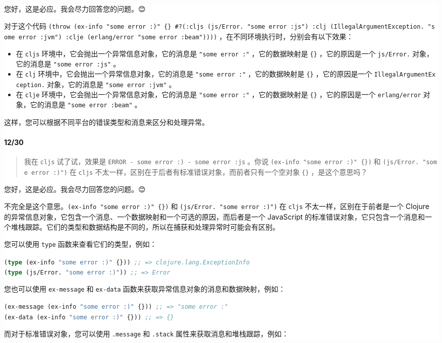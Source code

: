 您好，这是必应。我会尽力回答您的问题。😊

对于这个代码 `(throw (ex-info "some error :)" {} #?(:cljs (js/Error. "some error :js") :clj (IllegalArgumentException. "some error :jvm") :clje (erlang/error "some error :beam"))))` ，在不同环境执行时，分别会有以下效果：

- 在 `cljs` 环境中，它会抛出一个异常信息对象，它的消息是 `"some error :"` ，它的数据映射是 `{}` ，它的原因是一个 `js/Error.` 对象，它的消息是 `"some error :js"` 。
- 在 `clj` 环境中，它会抛出一个异常信息对象，它的消息是 `"some error :"` ，它的数据映射是 `{}` ，它的原因是一个 `IllegalArgumentException.` 对象，它的消息是 `"some error :jvm"` 。
- 在 `clje` 环境中，它会抛出一个异常信息对象，它的消息是 `"some error :"` ，它的数据映射是 `{}` ，它的原因是一个 `erlang/error` 对象，它的消息是 `"some error :beam"` 。

这样，您可以根据不同平台的错误类型和消息来区分和处理异常。

#### 12/30

> 我在 `cljs` 试了试，效果是 `ERROR - some error :) - some error :js` 。你说 `(ex-info "some error :)" {})` 和 `(js/Error. "some error :)")` 在 `cljs` 不太一样，区别在于后者有标准错误对象，而前者只有一个空对象 `{}` ，是这个意思吗？

您好，这是必应。我会尽力回答您的问题。😊

不完全是这个意思。`(ex-info "some error :)" {})` 和 `(js/Error. "some error :)")` 在 `cljs` 不太一样，区别在于前者是一个 Clojure 的异常信息对象，它包含一个消息、一个数据映射和一个可选的原因，而后者是一个 JavaScript 的标准错误对象，它只包含一个消息和一个堆栈跟踪。它们的类型和数据结构是不同的，所以在捕获和处理异常时可能会有区别。

您可以使用 `type` 函数来查看它们的类型，例如：

```clojure
(type (ex-info "some error :)" {})) ;; => clojure.lang.ExceptionInfo
(type (js/Error. "some error :)")) ;; => Error
```

您也可以使用 `ex-message` 和 `ex-data` 函数来获取异常信息对象的消息和数据映射，例如：

```clojure
(ex-message (ex-info "some error :)" {})) ;; => "some error :"
(ex-data (ex-info "some error :)" {})) ;; => {}
```

而对于标准错误对象，您可以使用 `.message` 和 `.stack` 属性来获取消息和堆栈跟踪，例如：

